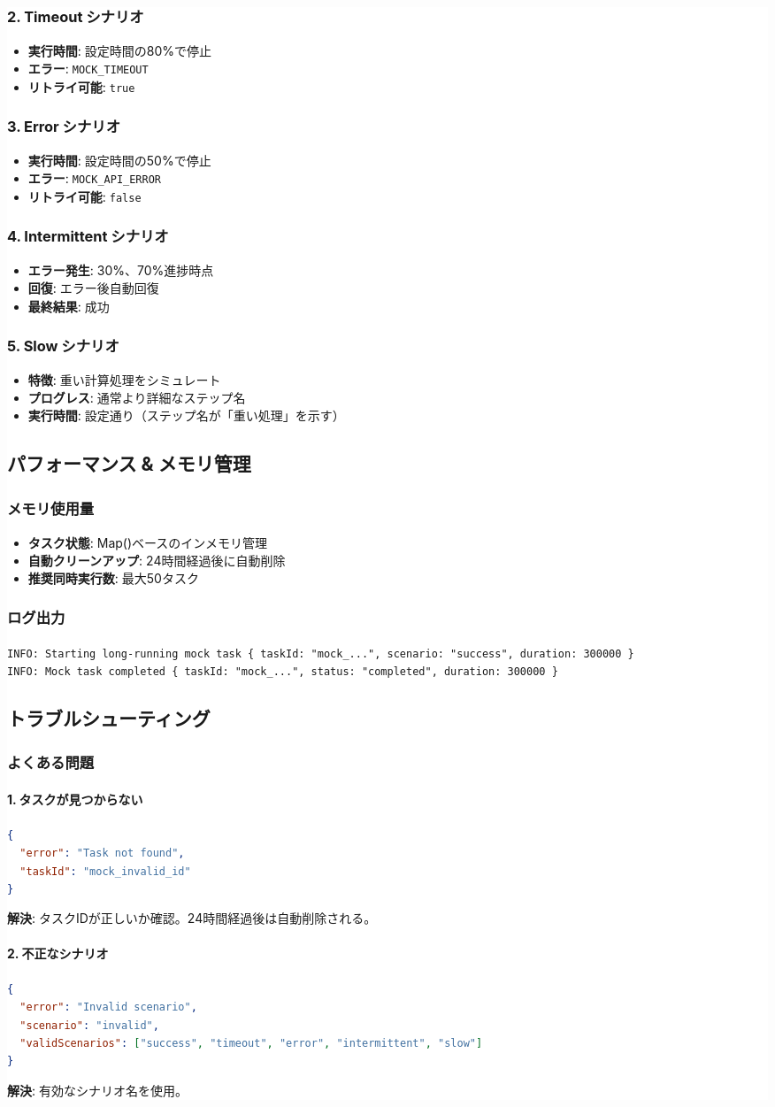 ### 2. Timeout シナリオ
- **実行時間**: 設定時間の80%で停止
- **エラー**: `MOCK_TIMEOUT`
- **リトライ可能**: `true`

### 3. Error シナリオ
- **実行時間**: 設定時間の50%で停止
- **エラー**: `MOCK_API_ERROR`
- **リトライ可能**: `false`

### 4. Intermittent シナリオ
- **エラー発生**: 30%、70%進捗時点
- **回復**: エラー後自動回復
- **最終結果**: 成功

### 5. Slow シナリオ
- **特徴**: 重い計算処理をシミュレート
- **プログレス**: 通常より詳細なステップ名
- **実行時間**: 設定通り（ステップ名が「重い処理」を示す）

## パフォーマンス & メモリ管理

### メモリ使用量
- **タスク状態**: Map()ベースのインメモリ管理
- **自動クリーンアップ**: 24時間経過後に自動削除
- **推奨同時実行数**: 最大50タスク

### ログ出力
```
INFO: Starting long-running mock task { taskId: "mock_...", scenario: "success", duration: 300000 }
INFO: Mock task completed { taskId: "mock_...", status: "completed", duration: 300000 }
```

## トラブルシューティング

### よくある問題

#### 1. タスクが見つからない
```json
{
  "error": "Task not found",
  "taskId": "mock_invalid_id"
}
```
**解決**: タスクIDが正しいか確認。24時間経過後は自動削除される。

#### 2. 不正なシナリオ
```json
{
  "error": "Invalid scenario",
  "scenario": "invalid",
  "validScenarios": ["success", "timeout", "error", "intermittent", "slow"]
}
```
**解決**: 有効なシナリオ名を使用。
